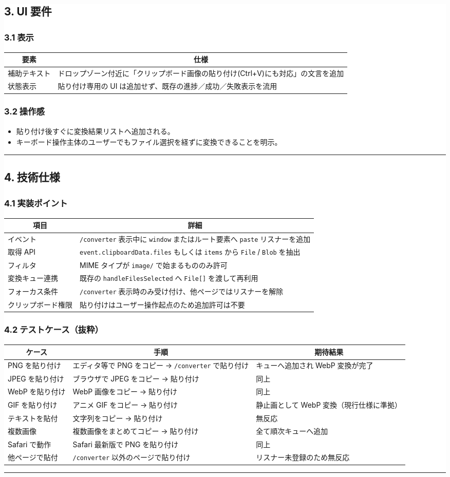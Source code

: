 ## 3. UI 要件

### 3.1 表示

| 要素       | 仕様                                                                                       |
|------------|--------------------------------------------------------------------------------------------|
| 補助テキスト | ドロップゾーン付近に「クリップボード画像の貼り付け(Ctrl+V)にも対応」の文言を追加         |
| 状態表示   | 貼り付け専用の UI は追加せず、既存の進捗／成功／失敗表示を流用                           |

### 3.2 操作感

- 貼り付け後すぐに変換結果リストへ追加される。
- キーボード操作主体のユーザーでもファイル選択を経ずに変換できることを明示。

---

## 4. 技術仕様

### 4.1 実装ポイント

| 項目             | 詳細                                                                           |
|------------------|--------------------------------------------------------------------------------|
| イベント         | `/converter` 表示中に `window` またはルート要素へ `paste` リスナーを追加       |
| 取得 API         | `event.clipboardData.files` もしくは `items` から `File` / `Blob` を抽出       |
| フィルタ         | MIME タイプが `image/` で始まるもののみ許可                                   |
| 変換キュー連携   | 既存の `handleFilesSelected` へ `File[]` を渡して再利用                        |
| フォーカス条件   | `/converter` 表示時のみ受け付け、他ページではリスナーを解除                   |
| クリップボード権限 | 貼り付けはユーザー操作起点のため追加許可は不要                                |

### 4.2 テストケース（抜粋）

| ケース          | 手順                                                       | 期待結果                                         |
|-----------------|------------------------------------------------------------|--------------------------------------------------|
| PNG を貼り付け  | エディタ等で PNG をコピー → `/converter` で貼り付け        | キューへ追加され WebP 変換が完了                |
| JPEG を貼り付け | ブラウザで JPEG をコピー → 貼り付け                         | 同上                                             |
| WebP を貼り付け | WebP 画像をコピー → 貼り付け                               | 同上                                             |
| GIF を貼り付け  | アニメ GIF をコピー → 貼り付け                              | 静止画として WebP 変換（現行仕様に準拠）        |
| テキストを貼付  | 文字列をコピー → 貼り付け                                   | 無反応                                           |
| 複数画像        | 複数画像をまとめてコピー → 貼り付け                         | 全て順次キューへ追加                             |
| Safari で動作   | Safari 最新版で PNG を貼り付け                              | 同上                                             |
| 他ページで貼付  | `/converter` 以外のページで貼り付け                         | リスナー未登録のため無反応                      |

---